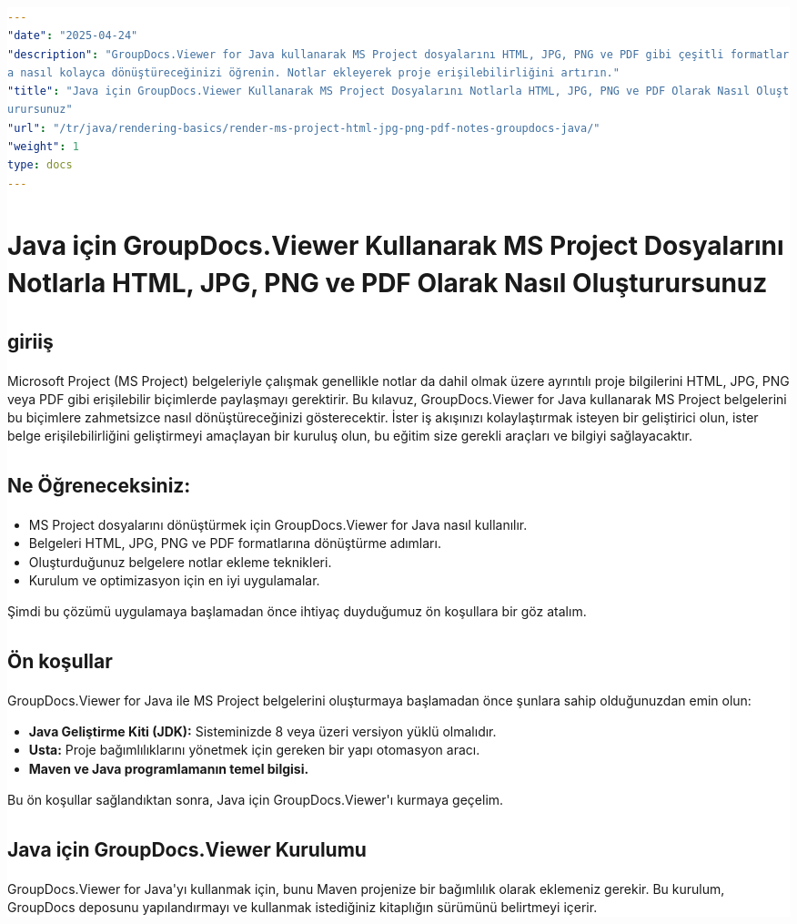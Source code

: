 ```yaml
---
"date": "2025-04-24"
"description": "GroupDocs.Viewer for Java kullanarak MS Project dosyalarını HTML, JPG, PNG ve PDF gibi çeşitli formatlara nasıl kolayca dönüştüreceğinizi öğrenin. Notlar ekleyerek proje erişilebilirliğini artırın."
"title": "Java için GroupDocs.Viewer Kullanarak MS Project Dosyalarını Notlarla HTML, JPG, PNG ve PDF Olarak Nasıl Oluşturursunuz"
"url": "/tr/java/rendering-basics/render-ms-project-html-jpg-png-pdf-notes-groupdocs-java/"
"weight": 1
type: docs
---
```

# Java için GroupDocs.Viewer Kullanarak MS Project Dosyalarını Notlarla HTML, JPG, PNG ve PDF Olarak Nasıl Oluşturursunuz

## giriiş

Microsoft Project (MS Project) belgeleriyle çalışmak genellikle notlar da dahil olmak üzere ayrıntılı proje bilgilerini HTML, JPG, PNG veya PDF gibi erişilebilir biçimlerde paylaşmayı gerektirir. Bu kılavuz, GroupDocs.Viewer for Java kullanarak MS Project belgelerini bu biçimlere zahmetsizce nasıl dönüştüreceğinizi gösterecektir. İster iş akışınızı kolaylaştırmak isteyen bir geliştirici olun, ister belge erişilebilirliğini geliştirmeyi amaçlayan bir kuruluş olun, bu eğitim size gerekli araçları ve bilgiyi sağlayacaktır.

## Ne Öğreneceksiniz:
- MS Project dosyalarını dönüştürmek için GroupDocs.Viewer for Java nasıl kullanılır.
- Belgeleri HTML, JPG, PNG ve PDF formatlarına dönüştürme adımları.
- Oluşturduğunuz belgelere notlar ekleme teknikleri.
- Kurulum ve optimizasyon için en iyi uygulamalar.

Şimdi bu çözümü uygulamaya başlamadan önce ihtiyaç duyduğumuz ön koşullara bir göz atalım.

## Ön koşullar

GroupDocs.Viewer for Java ile MS Project belgelerini oluşturmaya başlamadan önce şunlara sahip olduğunuzdan emin olun:

- **Java Geliştirme Kiti (JDK):** Sisteminizde 8 veya üzeri versiyon yüklü olmalıdır.
- **Usta:** Proje bağımlılıklarını yönetmek için gereken bir yapı otomasyon aracı.
- **Maven ve Java programlamanın temel bilgisi.**

Bu ön koşullar sağlandıktan sonra, Java için GroupDocs.Viewer'ı kurmaya geçelim.

## Java için GroupDocs.Viewer Kurulumu

GroupDocs.Viewer for Java'yı kullanmak için, bunu Maven projenize bir bağımlılık olarak eklemeniz gerekir. Bu kurulum, GroupDocs deposunu yapılandırmayı ve kullanmak istediğiniz kitaplığın sürümünü belirtmeyi içerir.
